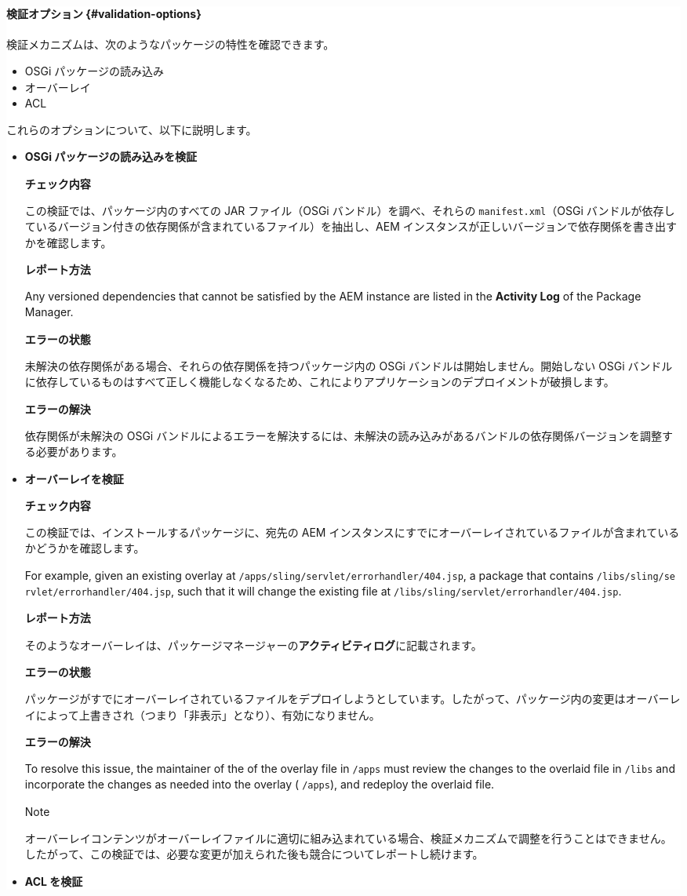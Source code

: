 #### 検証オプション {#validation-options}

検証メカニズムは、次のようなパッケージの特性を確認できます。

* OSGi パッケージの読み込み
* オーバーレイ
* ACL

これらのオプションについて、以下に説明します。

* **OSGi パッケージの読み込みを検証**

   **チェック内容**

   この検証では、パッケージ内のすべての JAR ファイル（OSGi バンドル）を調べ、それらの `manifest.xml`（OSGi バンドルが依存しているバージョン付きの依存関係が含まれているファイル）を抽出し、AEM インスタンスが正しいバージョンで依存関係を書き出すかを確認します。

   **レポート方法**

   Any versioned dependencies that cannot be satisfied by the AEM instance are listed in the **Activity Log** of the Package Manager.

   **エラーの状態**

   未解決の依存関係がある場合、それらの依存関係を持つパッケージ内の OSGi バンドルは開始しません。開始しない OSGi バンドルに依存しているものはすべて正しく機能しなくなるため、これによりアプリケーションのデプロイメントが破損します。

   **エラーの解決**

   依存関係が未解決の OSGi バンドルによるエラーを解決するには、未解決の読み込みがあるバンドルの依存関係バージョンを調整する必要があります。

* **オーバーレイを検証**

   **チェック内容**

   この検証では、インストールするパッケージに、宛先の AEM インスタンスにすでにオーバーレイされているファイルが含まれているかどうかを確認します。

   For example, given an existing overlay at `/apps/sling/servlet/errorhandler/404.jsp`, a package that contains `/libs/sling/servlet/errorhandler/404.jsp`, such that it will change the existing file at `/libs/sling/servlet/errorhandler/404.jsp`.

   **レポート方法**

   そのようなオーバーレイは、パッケージマネージャーの&#x200B;**アクティビティログ**&#x200B;に記載されます。

   **エラーの状態**

   パッケージがすでにオーバーレイされているファイルをデプロイしようとしています。したがって、パッケージ内の変更はオーバーレイによって上書きされ（つまり「非表示」となり）、有効になりません。

   **エラーの解決**

   To resolve this issue, the maintainer of the of the overlay file in `/apps` must review the changes to the overlaid file in `/libs` and incorporate the changes as needed into the overlay ( `/apps`), and redeploy the overlaid file.

   >[!NOTE]
   >
   >オーバーレイコンテンツがオーバーレイファイルに適切に組み込まれている場合、検証メカニズムで調整を行うことはできません。 したがって、この検証では、必要な変更が加えられた後も競合についてレポートし続けます。

* **ACL を検証**

